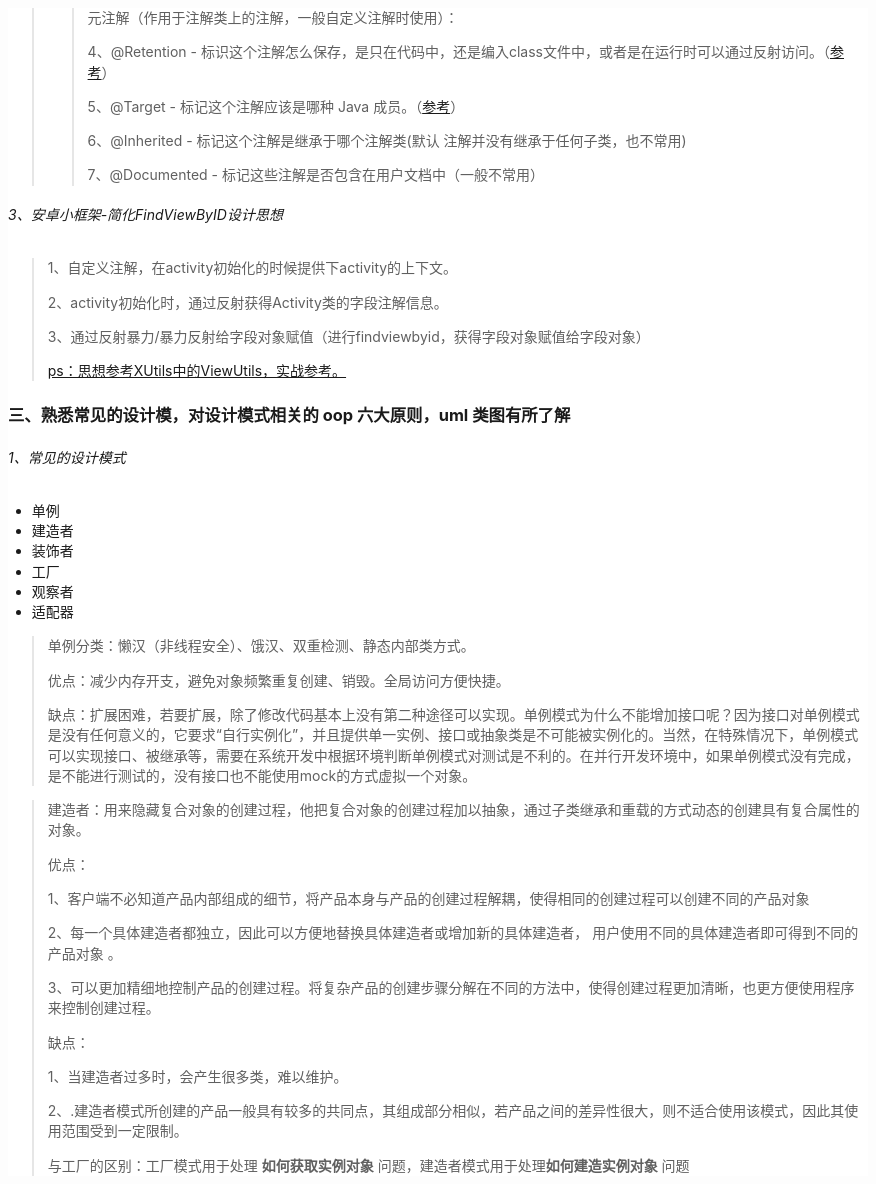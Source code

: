 > >
> > 元注解（作用于注解类上的注解，一般自定义注解时使用）：
> >
> > 4、@Retention - 标识这个注解怎么保存，是只在代码中，还是编入class文件中，或者是在运行时可以通过反射访问。（[参考](https://github.com/sunnnydaydev/ViewUtilsDemo/blob/master/app/src/main/java/com/example/administrator/viewutilsdemo/utils/ViewInject.java)）
> >
> > 5、@Target - 标记这个注解应该是哪种 Java 成员。（[参考](https://github.com/sunnnydaydev/ViewUtilsDemo/blob/master/app/src/main/java/com/example/administrator/viewutilsdemo/utils/ViewInject.java)）
> >
> > 6、@Inherited - 标记这个注解是继承于哪个注解类(默认 注解并没有继承于任何子类，也不常用)
> >
> > 7、@Documented - 标记这些注解是否包含在用户文档中（一般不常用）

###### 3、安卓小框架-简化FindViewByID设计思想

> 1、自定义注解，在activity初始化的时候提供下activity的上下文。
>
> 2、activity初始化时，通过反射获得Activity类的字段注解信息。
>
> 3、通过反射暴力/暴力反射给字段对象赋值（进行findviewbyid，获得字段对象赋值给字段对象）
>
> [ps：思想参考XUtils中的ViewUtils，实战参考。](https://github.com/sunnnydaydev/ViewUtilsDemo)

### 三、熟悉常见的设计模，对设计模式相关的 oop 六大原则，uml 类图有所了解

###### 1、常见的设计模式

- 单例
- 建造者
- 装饰者
- 工厂
- 观察者
- 适配器

> 单例分类：懒汉（非线程安全）、饿汉、双重检测、静态内部类方式。
>
> 优点：减少内存开支，避免对象频繁重复创建、销毁。全局访问方便快捷。
>
> 缺点：扩展困难，若要扩展，除了修改代码基本上没有第二种途径可以实现。单例模式为什么不能增加接口呢？因为接口对单例模式是没有任何意义的，它要求“自行实例化”，并且提供单一实例、接口或抽象类是不可能被实例化的。当然，在特殊情况下，单例模式可以实现接口、被继承等，需要在系统开发中根据环境判断单例模式对测试是不利的。在并行开发环境中，如果单例模式没有完成，是不能进行测试的，没有接口也不能使用mock的方式虚拟一个对象。
>

> 建造者：用来隐藏复合对象的创建过程，他把复合对象的创建过程加以抽象，通过子类继承和重载的方式动态的创建具有复合属性的对象。
>
> 优点：
>
> 1、客户端不必知道产品内部组成的细节，将产品本身与产品的创建过程解耦，使得相同的创建过程可以创建不同的产品对象
>
> 2、每一个具体建造者都独立，因此可以方便地替换具体建造者或增加新的具体建造者， 用户使用不同的具体建造者即可得到不同的产品对象 。
>
> 3、可以更加精细地控制产品的创建过程。将复杂产品的创建步骤分解在不同的方法中，使得创建过程更加清晰，也更方便使用程序来控制创建过程。
>
> 缺点：
>
> 1、当建造者过多时，会产生很多类，难以维护。
>
> 2、.建造者模式所创建的产品一般具有较多的共同点，其组成部分相似，若产品之间的差异性很大，则不适合使用该模式，因此其使用范围受到一定限制。
>
> 与工厂的区别：工厂模式用于处理 **如何获取实例对象** 问题，建造者模式用于处理**如何建造实例对象** 问题
